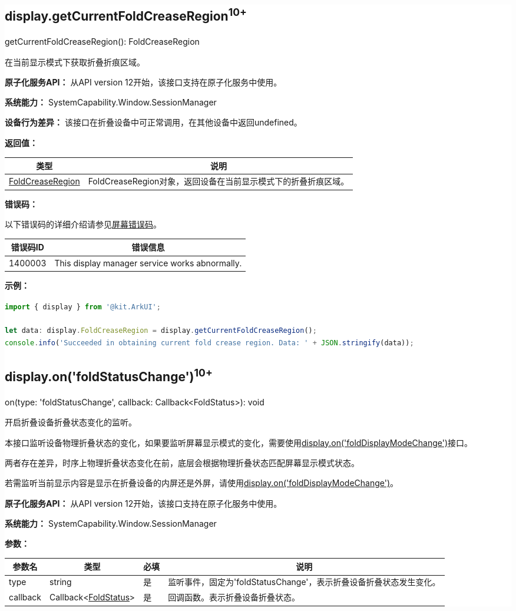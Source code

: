 ## display.getCurrentFoldCreaseRegion<sup>10+</sup>
getCurrentFoldCreaseRegion(): FoldCreaseRegion

在当前显示模式下获取折叠折痕区域。

**原子化服务API：** 从API version 12开始，该接口支持在原子化服务中使用。

**系统能力：** SystemCapability.Window.SessionManager

**设备行为差异：** 该接口在折叠设备中可正常调用，在其他设备中返回undefined。

**返回值：**

| 类型 | 说明 |
| ----------------------------------------------- | ------------------------------------------------------- |
| [FoldCreaseRegion](#foldcreaseregion10) | FoldCreaseRegion对象，返回设备在当前显示模式下的折叠折痕区域。 |

**错误码：**

以下错误码的详细介绍请参见[屏幕错误码](errorcode-display.md)。

| 错误码ID | 错误信息 |
| ------- | ----------------------- |
| 1400003 | This display manager service works abnormally. |

**示例：**

```ts
import { display } from '@kit.ArkUI';

let data: display.FoldCreaseRegion = display.getCurrentFoldCreaseRegion();
console.info('Succeeded in obtaining current fold crease region. Data: ' + JSON.stringify(data));
```

## display.on('foldStatusChange')<sup>10+</sup>

on(type: 'foldStatusChange', callback: Callback&lt;FoldStatus&gt;): void

开启折叠设备折叠状态变化的监听。

本接口监听设备物理折叠状态的变化，如果要监听屏幕显示模式的变化，需要使用[display.on('foldDisplayModeChange')](#displayonfolddisplaymodechange10)接口。

两者存在差异，时序上物理折叠状态变化在前，底层会根据物理折叠状态匹配屏幕显示模式状态。

若需监听当前显示内容是显示在折叠设备的内屏还是外屏，请使用[display.on('foldDisplayModeChange')](#displayonfolddisplaymodechange10)。

**原子化服务API：** 从API version 12开始，该接口支持在原子化服务中使用。

**系统能力：** SystemCapability.Window.SessionManager

**参数：**

| 参数名   | 类型                                       | 必填 | 说明                                                    |
| -------- |------------------------------------------| ---- | ------------------------------------------------------- |
| type     | string                                   | 是   | 监听事件，固定为'foldStatusChange'，表示折叠设备折叠状态发生变化。 |
| callback | Callback&lt;[FoldStatus](#foldstatus10)&gt; | 是   | 回调函数。表示折叠设备折叠状态。 |
